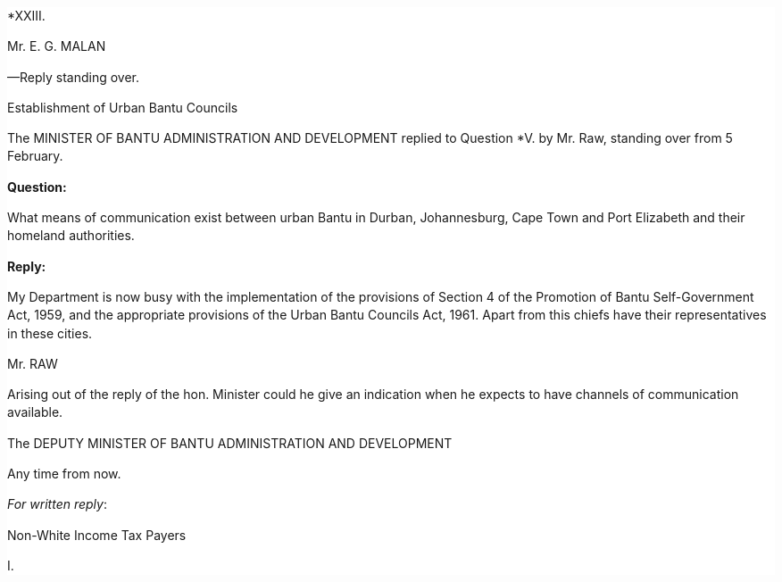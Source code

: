 <num>*XXIII.</num>

<from>Mr. E. G. MALAN</from>

<p>&#x2014;Reply standing over.</p>

</question>

</oralStatements>

<oralStatements>

<heading>Establishment of Urban Bantu Councils</heading>

<p>The MINISTER OF BANTU ADMINISTRATION AND DEVELOPMENT replied to Question *V. by Mr. Raw, standing over from 5 February.</p>

</oralStatements>

<question by="#malan">

<p><b>Question:</b></p>

<p>What means of communication exist between urban Bantu in Durban, Johannesburg, Cape Town and Port Elizabeth and their homeland authorities.</p>

</question>

<answer by="#minister_of_tourism">

<p><span class="col_739-740" refersTo="page_0384"/><b>Reply:</b></p>

<p>My Department is now busy with the implementation of the provisions of Section 4 of the Promotion of Bantu Self-Government Act, 1959, and the appropriate provisions of the Urban Bantu Councils Act, 1961. Apart from this chiefs have their representatives in these cities.</p>

</answer>

<question by="#raw" to="#deputy_minister_of_bantu_administration_and_development">

<from>Mr. RAW</from>

<p>Arising out of the reply of the hon. Minister could he give an indication when he expects to have channels of communication available.</p>

</question>

<answer by="#deputy_minister_of_bantu_administration_and_development" to="#suzman">

<from>The DEPUTY MINISTER OF BANTU ADMINISTRATION AND DEVELOPMENT</from>

<p>Any time from now.</p>

</answer>

<p><i>For written reply</i>:</p>

<writtenStatements>

<heading>Non-White Income Tax Payers</heading>

<question by="#suzman" to="#minister_of_finance">

<num>I.</num>
